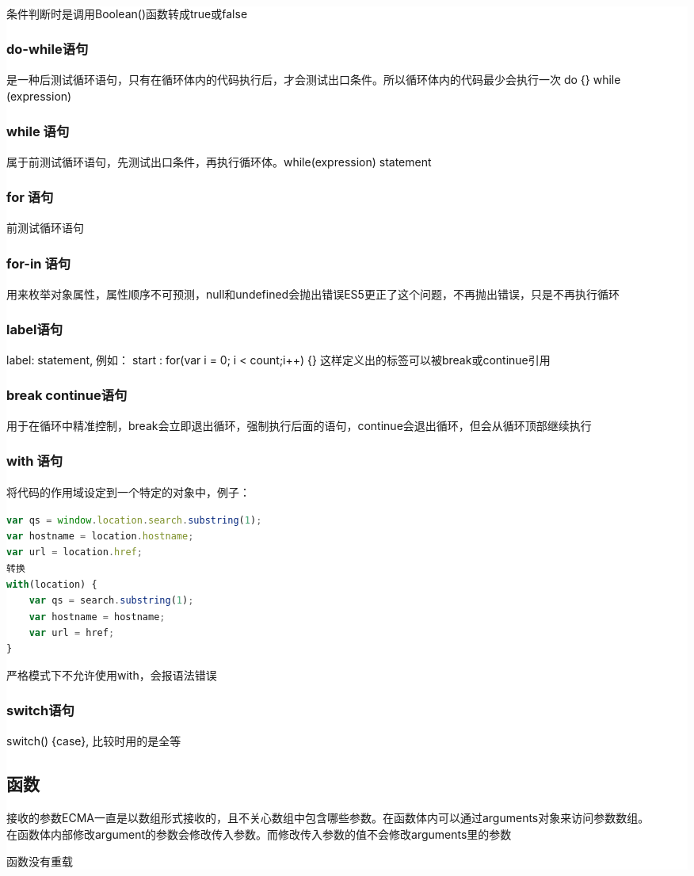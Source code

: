 条件判断时是调用Boolean()函数转成true或false

### do-while语句

是一种后测试循环语句，只有在循环体内的代码执行后，才会测试出口条件。所以循环体内的代码最少会执行一次
do {} while (expression)

### while 语句

属于前测试循环语句，先测试出口条件，再执行循环体。while(expression) statement

### for 语句

前测试循环语句

### for-in 语句

用来枚举对象属性，属性顺序不可预测，null和undefined会抛出错误ES5更正了这个问题，不再抛出错误，只是不再执行循环

### label语句

label: statement, 例如： start : for(var i = 0; i < count;i++) {}
这样定义出的标签可以被break或continue引用

### break  continue语句

用于在循环中精准控制，break会立即退出循环，强制执行后面的语句，continue会退出循环，但会从循环顶部继续执行

### with 语句

将代码的作用域设定到一个特定的对象中，例子：

```js
var qs = window.location.search.substring(1);  
var hostname = location.hostname;  
var url = location.href;  
转换
with(location) {
    var qs = search.substring(1);  
    var hostname = hostname;
    var url = href;
}
```

严格模式下不允许使用with，会报语法错误

### switch语句

switch() {case}, 比较时用的是全等

## 函数

接收的参数ECMA一直是以数组形式接收的，且不关心数组中包含哪些参数。在函数体内可以通过arguments对象来访问参数数组。  
在函数体内部修改argument的参数会修改传入参数。而修改传入参数的值不会修改arguments里的参数

函数没有重载
